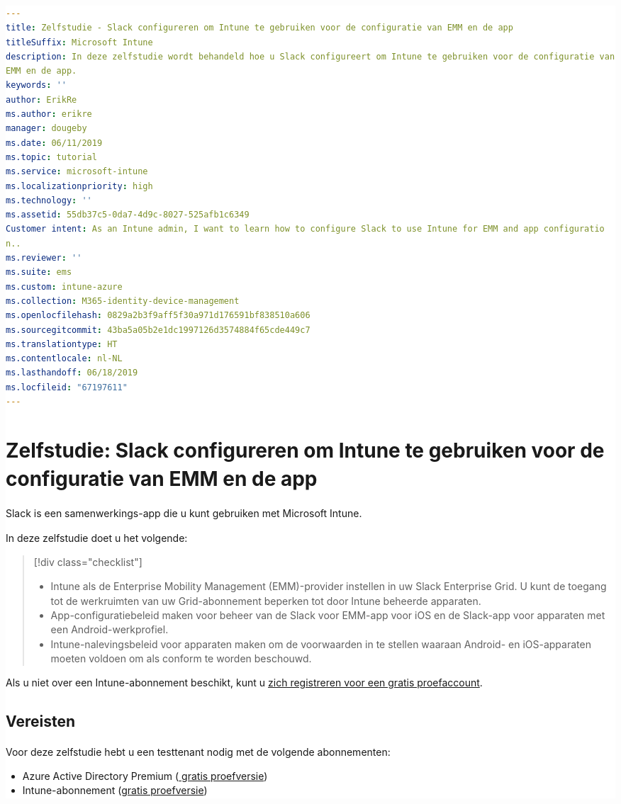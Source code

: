 ```yaml
---
title: Zelfstudie - Slack configureren om Intune te gebruiken voor de configuratie van EMM en de app
titleSuffix: Microsoft Intune
description: In deze zelfstudie wordt behandeld hoe u Slack configureert om Intune te gebruiken voor de configuratie van EMM en de app.
keywords: ''
author: ErikRe
ms.author: erikre
manager: dougeby
ms.date: 06/11/2019
ms.topic: tutorial
ms.service: microsoft-intune
ms.localizationpriority: high
ms.technology: ''
ms.assetid: 55db37c5-0da7-4d9c-8027-525afb1c6349
Customer intent: As an Intune admin, I want to learn how to configure Slack to use Intune for EMM and app configuration..
ms.reviewer: ''
ms.suite: ems
ms.custom: intune-azure
ms.collection: M365-identity-device-management
ms.openlocfilehash: 0829a2b3f9aff5f30a971d176591bf838510a606
ms.sourcegitcommit: 43ba5a05b2e1dc1997126d3574884f65cde449c7
ms.translationtype: HT
ms.contentlocale: nl-NL
ms.lasthandoff: 06/18/2019
ms.locfileid: "67197611"
---
```

# <a name="tutorial-configure-slack-to-use-intune-for-emm-and-app-configuration"></a>Zelfstudie: Slack configureren om Intune te gebruiken voor de configuratie van EMM en de app

Slack is een samenwerkings-app die u kunt gebruiken met Microsoft Intune.   

In deze zelfstudie doet u het volgende:
> [!div class="checklist"]
> - Intune als de Enterprise Mobility Management (EMM)-provider instellen in uw Slack Enterprise Grid. U kunt de toegang tot de werkruimten van uw Grid-abonnement beperken tot door Intune beheerde apparaten.
> - App-configuratiebeleid maken voor beheer van de Slack voor EMM-app voor iOS en de Slack-app voor apparaten met een Android-werkprofiel.
> - Intune-nalevingsbeleid voor apparaten maken om de voorwaarden in te stellen waaraan Android- en iOS-apparaten moeten voldoen om als conform te worden beschouwd.

Als u niet over een Intune-abonnement beschikt, kunt u [zich registreren voor een gratis proefaccount](free-trial-sign-up.md).

## <a name="prerequisites"></a>Vereisten
Voor deze zelfstudie hebt u een testtenant nodig met de volgende abonnementen:
- Azure Active Directory Premium ([ gratis proefversie](https://azure.microsoft.com/free/?WT.mc_id=A261C142F))
- Intune-abonnement ([gratis proefversie](free-trial-sign-up.md))
